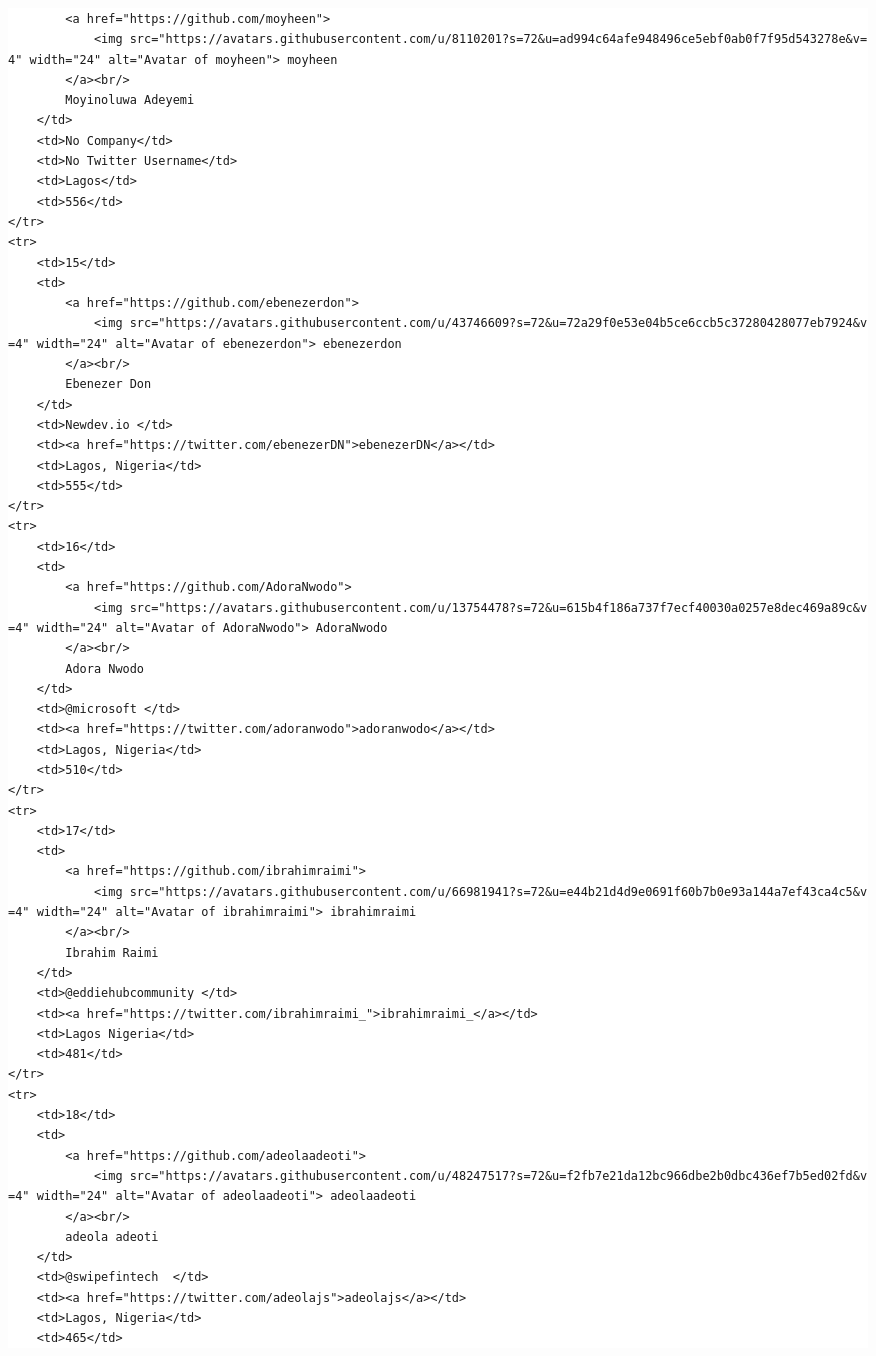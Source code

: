 			<a href="https://github.com/moyheen">
				<img src="https://avatars.githubusercontent.com/u/8110201?s=72&u=ad994c64afe948496ce5ebf0ab0f7f95d543278e&v=4" width="24" alt="Avatar of moyheen"> moyheen
			</a><br/>
			Moyinoluwa Adeyemi
		</td>
		<td>No Company</td>
		<td>No Twitter Username</td>
		<td>Lagos</td>
		<td>556</td>
	</tr>
	<tr>
		<td>15</td>
		<td>
			<a href="https://github.com/ebenezerdon">
				<img src="https://avatars.githubusercontent.com/u/43746609?s=72&u=72a29f0e53e04b5ce6ccb5c37280428077eb7924&v=4" width="24" alt="Avatar of ebenezerdon"> ebenezerdon
			</a><br/>
			Ebenezer Don
		</td>
		<td>Newdev.io </td>
		<td><a href="https://twitter.com/ebenezerDN">ebenezerDN</a></td>
		<td>Lagos, Nigeria</td>
		<td>555</td>
	</tr>
	<tr>
		<td>16</td>
		<td>
			<a href="https://github.com/AdoraNwodo">
				<img src="https://avatars.githubusercontent.com/u/13754478?s=72&u=615b4f186a737f7ecf40030a0257e8dec469a89c&v=4" width="24" alt="Avatar of AdoraNwodo"> AdoraNwodo
			</a><br/>
			Adora Nwodo
		</td>
		<td>@microsoft </td>
		<td><a href="https://twitter.com/adoranwodo">adoranwodo</a></td>
		<td>Lagos, Nigeria</td>
		<td>510</td>
	</tr>
	<tr>
		<td>17</td>
		<td>
			<a href="https://github.com/ibrahimraimi">
				<img src="https://avatars.githubusercontent.com/u/66981941?s=72&u=e44b21d4d9e0691f60b7b0e93a144a7ef43ca4c5&v=4" width="24" alt="Avatar of ibrahimraimi"> ibrahimraimi
			</a><br/>
			Ibrahim Raimi
		</td>
		<td>@eddiehubcommunity </td>
		<td><a href="https://twitter.com/ibrahimraimi_">ibrahimraimi_</a></td>
		<td>Lagos Nigeria</td>
		<td>481</td>
	</tr>
	<tr>
		<td>18</td>
		<td>
			<a href="https://github.com/adeolaadeoti">
				<img src="https://avatars.githubusercontent.com/u/48247517?s=72&u=f2fb7e21da12bc966dbe2b0dbc436ef7b5ed02fd&v=4" width="24" alt="Avatar of adeolaadeoti"> adeolaadeoti
			</a><br/>
			adeola adeoti
		</td>
		<td>@swipefintech  </td>
		<td><a href="https://twitter.com/adeolajs">adeolajs</a></td>
		<td>Lagos, Nigeria</td>
		<td>465</td>